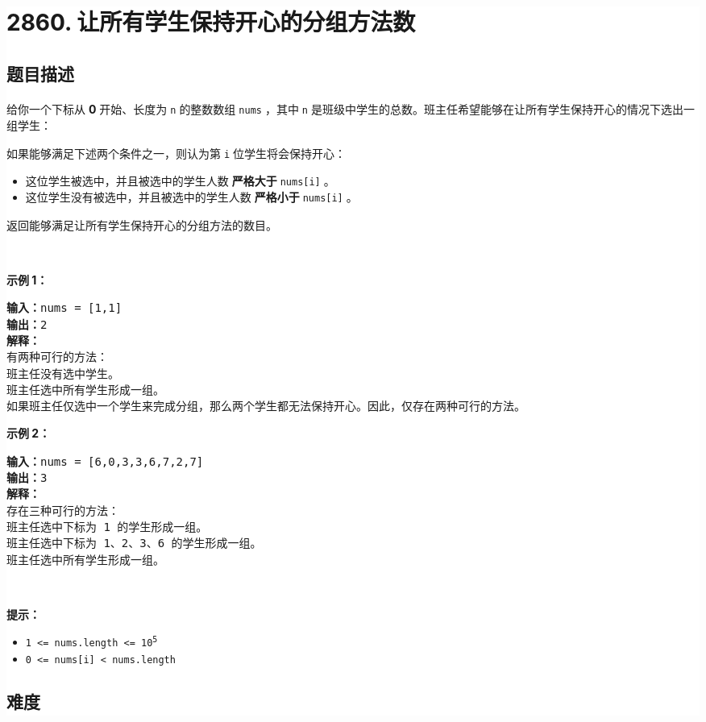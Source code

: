 # 2860. 让所有学生保持开心的分组方法数

## 题目描述

<p>给你一个下标从 <strong>0</strong> 开始、长度为 <code>n</code> 的整数数组 <code>nums</code> ，其中 <code>n</code> 是班级中学生的总数。班主任希望能够在让所有学生保持开心的情况下选出一组学生：</p>

<p>如果能够满足下述两个条件之一，则认为第 <code>i</code> 位学生将会保持开心：</p>

<ul>
	<li>这位学生被选中，并且被选中的学生人数 <strong>严格大于</strong> <code>nums[i]</code> 。</li>
	<li>这位学生没有被选中，并且被选中的学生人数 <strong>严格小于</strong> <code>nums[i]</code> 。</li>
</ul>

<p>返回能够满足让所有学生保持开心的分组方法的数目。</p>

<p>&nbsp;</p>

<p><strong class="example">示例 1：</strong></p>

<pre>
<strong>输入：</strong>nums = [1,1]
<strong>输出：</strong>2
<strong>解释：</strong>
有两种可行的方法：
班主任没有选中学生。
班主任选中所有学生形成一组。 
如果班主任仅选中一个学生来完成分组，那么两个学生都无法保持开心。因此，仅存在两种可行的方法。
</pre>

<p><strong class="example">示例 2：</strong></p>

<pre>
<strong>输入：</strong>nums = [6,0,3,3,6,7,2,7]
<strong>输出：</strong>3
<strong>解释：</strong>
存在三种可行的方法：
班主任选中下标为 1 的学生形成一组。
班主任选中下标为 1、2、3、6 的学生形成一组。
班主任选中所有学生形成一组。 
</pre>

<p>&nbsp;</p>

<p><strong>提示：</strong></p>

<ul>
	<li><code>1 &lt;= nums.length &lt;= 10<sup>5</sup></code></li>
	<li><code>0 &lt;= nums[i] &lt; nums.length</code></li>
</ul>


## 难度
